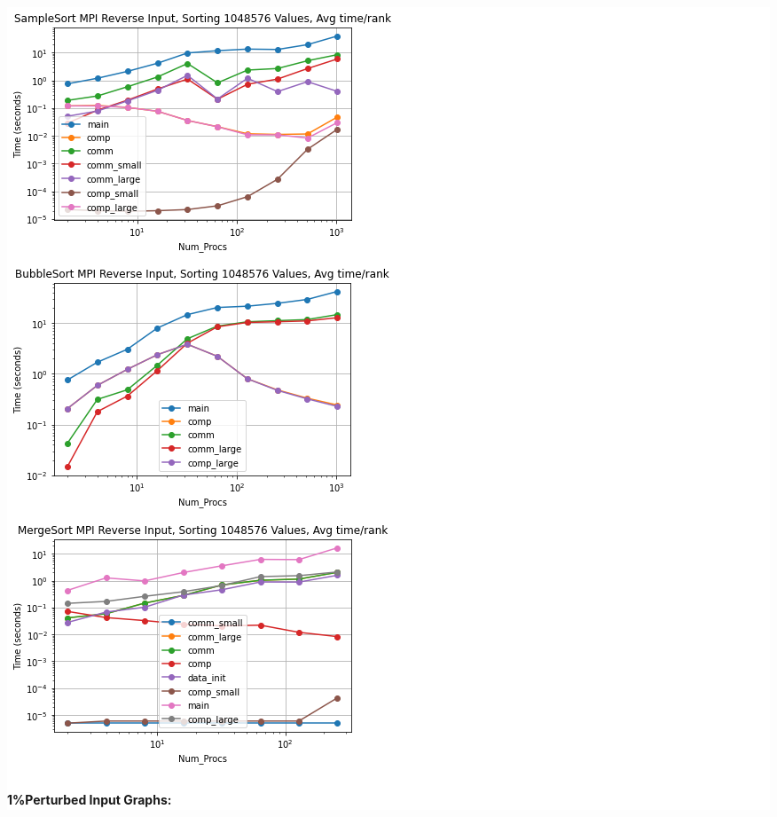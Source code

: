 ![sample_mpi_strong_reverse](./Graphs/sample_mpi_strong_reverse.png) ![bubble_mpi_strong_reverse](./Graphs/bubble_mpi_strong_reverse.png) ![merge_mpi_strong_reverse](./Graphs/mergesort_mpi_strong_reverse.png) 

#### 1%Perturbed Input Graphs:

